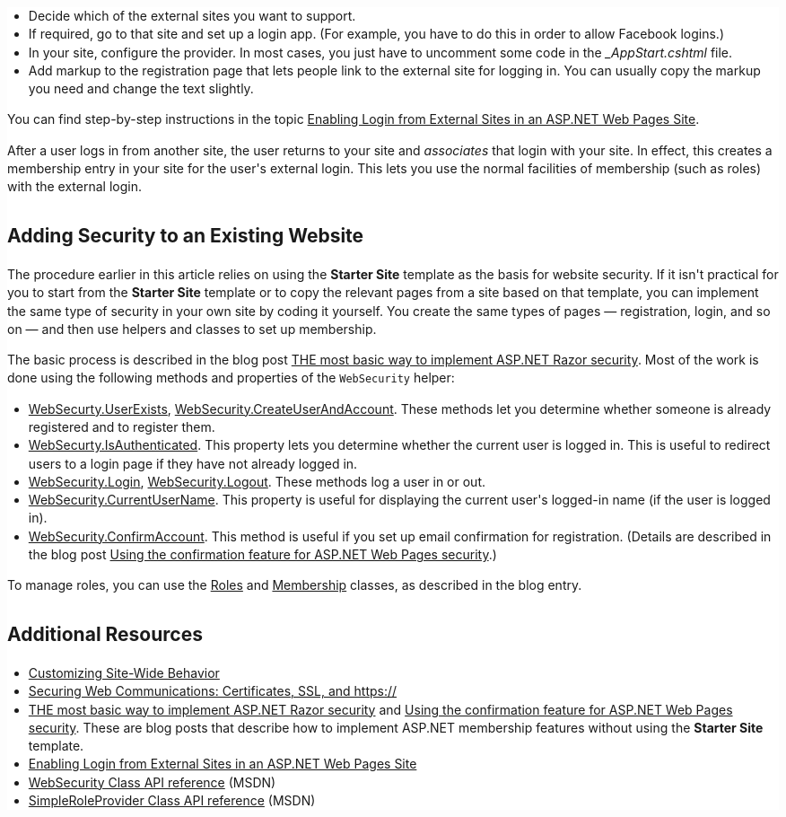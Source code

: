 - Decide which of the external sites you want to support.
- If required, go to that site and set up a login app. (For example, you have to do this in order to allow Facebook logins.)
- In your site, configure the provider. In most cases, you just have to uncomment some code in the *\_AppStart.cshtml* file.
- Add markup to the registration page that lets people link to the external site for logging in. You can usually copy the markup you need and change the text slightly.

You can find step-by-step instructions in the topic [Enabling Login from External Sites in an ASP.NET Web Pages Site](https://go.microsoft.com/fwlink/?LinkId=251969).

After a user logs in from another site, the user returns to your site and *associates* that login with your site. In effect, this creates a membership entry in your site for the user's external login. This lets you use the normal facilities of membership (such as roles) with the external login.

## Adding Security to an Existing Website

The procedure earlier in this article relies on using the **Starter Site** template as the basis for website security. If it isn't practical for you to start from the **Starter Site** template or to copy the relevant pages from a site based on that template, you can implement the same type of security in your own site by coding it yourself. You create the same types of pages — registration, login, and so on — and then use helpers and classes to set up membership.

The basic process is described in the blog post [THE most basic way to implement ASP.NET Razor security](http://mikepope.com/blog/DisplayBlog.aspx?permalink=2240). Most of the work is done using the following methods and properties of the `WebSecurity` helper:

- [WebSecurty.UserExists](https://msdn.microsoft.com/library/webmatrix.webdata.websecurity.userexists(v=vs.99).aspx), [WebSecurity.CreateUserAndAccount](https://msdn.microsoft.com/library/webmatrix.webdata.websecurity.createuserandaccount(v=vs.99).aspx). These methods let you determine whether someone is already registered and to register them.
- [WebSecurty.IsAuthenticated](https://msdn.microsoft.com/library/webmatrix.webdata.websecurity.isauthenticated(v=vs.99).aspx). This property lets you determine whether the current user is logged in. This is useful to redirect users to a login page if they have not already logged in.
- [WebSecurity.Login](https://msdn.microsoft.com/library/webmatrix.webdata.websecurity.login(v=vs.99).aspx), [WebSecurity.Logout](https://msdn.microsoft.com/library/webmatrix.webdata.websecurity.logout(v=vs.99).aspx). These methods log a user in or out.
- [WebSecurity.CurrentUserName](https://msdn.microsoft.com/library/webmatrix.webdata.websecurity.currentusername(v=vs.99).aspx). This property is useful for displaying the current user's logged-in name (if the user is logged in).
- [WebSecurity.ConfirmAccount](https://msdn.microsoft.com/library/gg569286(v=vs.99).aspx). This method is useful if you set up email confirmation for registration. (Details are described in the blog post [Using the confirmation feature for ASP.NET Web Pages security](http://mikepope.com/blog/DisplayBlog.aspx?permalink=2267).)

To manage roles, you can use the [Roles](https://msdn.microsoft.com/library/gg538398(v=vs.99).aspx) and [Membership](https://msdn.microsoft.com/library/gg569035(v=vs.99).aspx) classes, as described in the blog entry.

## Additional Resources

- [Customizing Site-Wide Behavior](https://go.microsoft.com/fwlink/?LinkId=202906)
- [Securing Web Communications: Certificates, SSL, and https://](https://go.microsoft.com/fwlink/?LinkId=208660)
- [THE most basic way to implement ASP.NET Razor security](http://mikepope.com/blog/DisplayBlog.aspx?permalink=2240) and [Using the confirmation feature for ASP.NET Web Pages security](http://mikepope.com/blog/DisplayBlog.aspx?permalink=2267). These are blog posts that describe how to implement ASP.NET membership features without using the **Starter Site** template.
- [Enabling Login from External Sites in an ASP.NET Web Pages Site](https://go.microsoft.com/fwlink/?LinkId=251969)
- [WebSecurity Class API reference](https://msdn.microsoft.com/library/webmatrix.webdata.websecurity(v=vs.99)) (MSDN)
- [SimpleRoleProvider Class API reference](https://msdn.microsoft.com/library/webmatrix.webdata.simpleroleprovider(v=vs.99)) (MSDN)